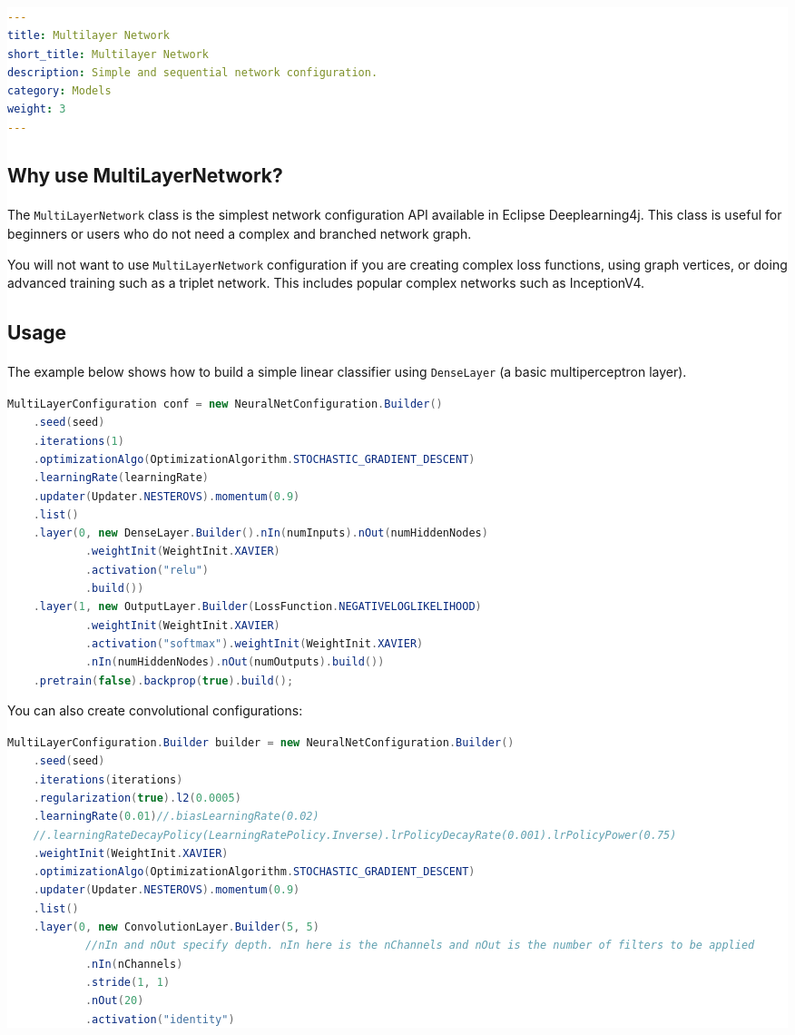 ```yaml
---
title: Multilayer Network
short_title: Multilayer Network
description: Simple and sequential network configuration.
category: Models
weight: 3
---
```


## Why use MultiLayerNetwork?

The `MultiLayerNetwork` class is the simplest network configuration API available in Eclipse Deeplearning4j. This class is useful for beginners or users who do not need a complex and branched network graph. 

You will not want to use `MultiLayerNetwork` configuration if you are creating complex loss functions, using graph vertices, or doing advanced training such as a triplet network. This includes popular complex networks such as InceptionV4.

## Usage

The example below shows how to build a simple linear classifier using `DenseLayer` (a basic multiperceptron layer).

```java
MultiLayerConfiguration conf = new NeuralNetConfiguration.Builder()
    .seed(seed)
    .iterations(1)
    .optimizationAlgo(OptimizationAlgorithm.STOCHASTIC_GRADIENT_DESCENT)
    .learningRate(learningRate)
    .updater(Updater.NESTEROVS).momentum(0.9)
    .list()
    .layer(0, new DenseLayer.Builder().nIn(numInputs).nOut(numHiddenNodes)
            .weightInit(WeightInit.XAVIER)
            .activation("relu")
            .build())
    .layer(1, new OutputLayer.Builder(LossFunction.NEGATIVELOGLIKELIHOOD)
            .weightInit(WeightInit.XAVIER)
            .activation("softmax").weightInit(WeightInit.XAVIER)
            .nIn(numHiddenNodes).nOut(numOutputs).build())
    .pretrain(false).backprop(true).build();
```

You can also create convolutional configurations:

```java
MultiLayerConfiguration.Builder builder = new NeuralNetConfiguration.Builder()
    .seed(seed)
    .iterations(iterations)
    .regularization(true).l2(0.0005)
    .learningRate(0.01)//.biasLearningRate(0.02)
    //.learningRateDecayPolicy(LearningRatePolicy.Inverse).lrPolicyDecayRate(0.001).lrPolicyPower(0.75)
    .weightInit(WeightInit.XAVIER)
    .optimizationAlgo(OptimizationAlgorithm.STOCHASTIC_GRADIENT_DESCENT)
    .updater(Updater.NESTEROVS).momentum(0.9)
    .list()
    .layer(0, new ConvolutionLayer.Builder(5, 5)
            //nIn and nOut specify depth. nIn here is the nChannels and nOut is the number of filters to be applied
            .nIn(nChannels)
            .stride(1, 1)
            .nOut(20)
            .activation("identity")
```